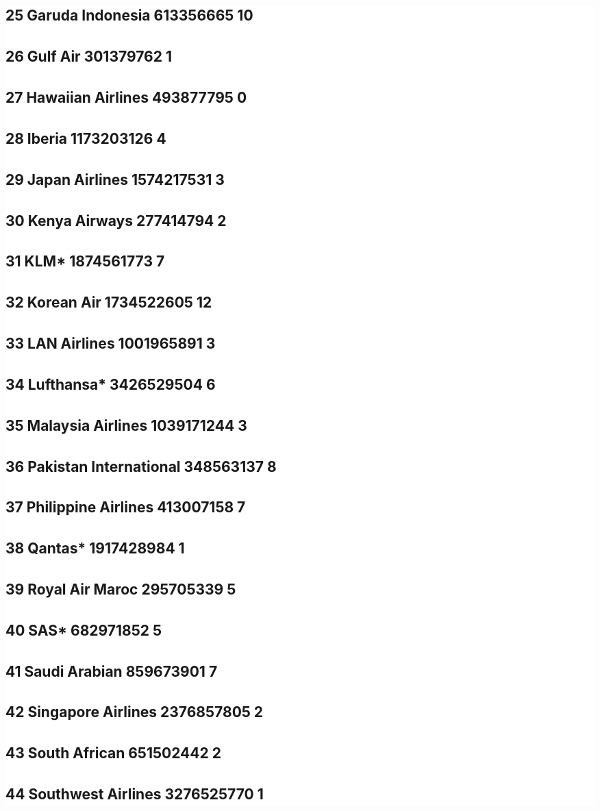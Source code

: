 ## 25           Garuda Indonesia              613356665                   10
## 26                   Gulf Air              301379762                    1
## 27          Hawaiian Airlines              493877795                    0
## 28                     Iberia             1173203126                    4
## 29             Japan Airlines             1574217531                    3
## 30              Kenya Airways              277414794                    2
## 31                       KLM*             1874561773                    7
## 32                 Korean Air             1734522605                   12
## 33               LAN Airlines             1001965891                    3
## 34                 Lufthansa*             3426529504                    6
## 35          Malaysia Airlines             1039171244                    3
## 36     Pakistan International              348563137                    8
## 37        Philippine Airlines              413007158                    7
## 38                    Qantas*             1917428984                    1
## 39            Royal Air Maroc              295705339                    5
## 40                       SAS*              682971852                    5
## 41              Saudi Arabian              859673901                    7
## 42         Singapore Airlines             2376857805                    2
## 43              South African              651502442                    2
## 44         Southwest Airlines             3276525770                    1